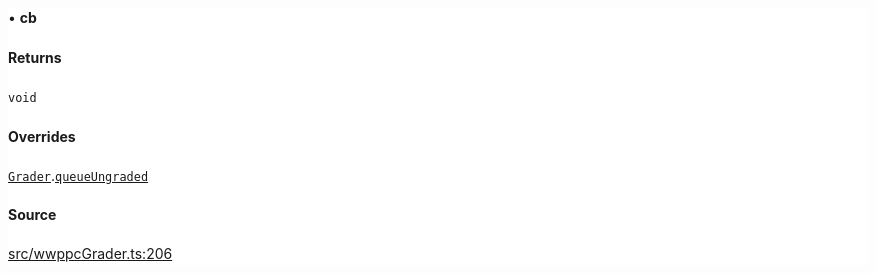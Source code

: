 • **cb**

#### Returns

`void`

#### Overrides

[`Grader`](../../grader/classes/Grader.md).[`queueUngraded`](../../grader/classes/Grader.md#queueungraded)

#### Source

[src/wwppcGrader.ts:206](https://github.com/WWPPC/WWPPC/blob/584aa62fb3ebbd25c8ff645874f2b4225415492a/wwppc-server/src/wwppcGrader.ts#L206)
